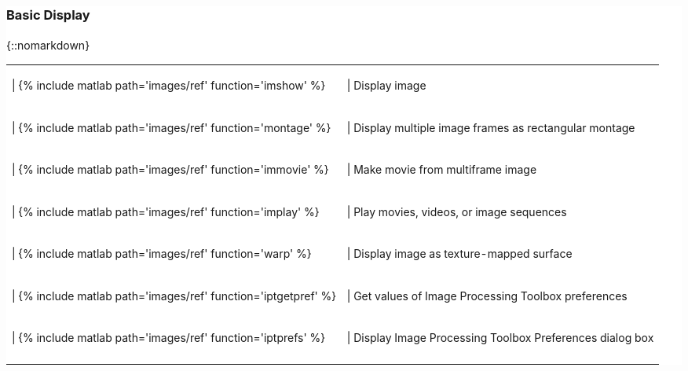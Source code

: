 ### Basic Display

{::nomarkdown}
<table>
  <tbody>
    <tr class="odd">
      <td>
        <p>| {% include matlab path='images/ref' function='imshow' %}</p>
      </td>
      <td>
        <p>| Display image</p>
      </td>
    </tr>
    <tr class="even">
      <td>
        <p>| {% include matlab path='images/ref' function='montage' %}</p>
      </td>
      <td>
        <p>| Display multiple image frames as rectangular montage</p>
      </td>
    </tr>
    <tr class="odd">
      <td>
        <p>| {% include matlab path='images/ref' function='immovie' %}</p>
      </td>
      <td>
        <p>| Make movie from multiframe image</p>
      </td>
    </tr>
    <tr class="even">
      <td>
        <p>| {% include matlab path='images/ref' function='implay' %}</p>
      </td>
      <td>
        <p>| Play movies, videos, or image sequences</p>
      </td>
    </tr>
    <tr class="odd">
      <td>
        <p>| {% include matlab path='images/ref' function='warp' %}</p>
      </td>
      <td>
        <p>| Display image as texture-mapped surface</p>
      </td>
    </tr>
    <tr class="even">
      <td>
        <p>| {% include matlab path='images/ref' function='iptgetpref' %}</p>
      </td>
      <td>
        <p>| Get values of Image Processing Toolbox preferences</p>
      </td>
    </tr>
    <tr class="odd">
      <td>
        <p>| {% include matlab path='images/ref' function='iptprefs' %}</p>
      </td>
      <td>
        <p>| Display Image Processing Toolbox Preferences dialog box</p>
      </td>
    </tr>
    <tr class="even">
      <td>